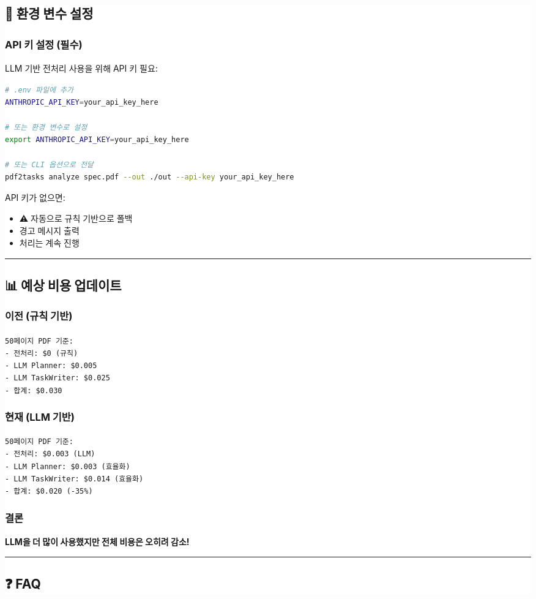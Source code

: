 ## 🔧 환경 변수 설정

### API 키 설정 (필수)

LLM 기반 전처리 사용을 위해 API 키 필요:

```bash
# .env 파일에 추가
ANTHROPIC_API_KEY=your_api_key_here

# 또는 환경 변수로 설정
export ANTHROPIC_API_KEY=your_api_key_here

# 또는 CLI 옵션으로 전달
pdf2tasks analyze spec.pdf --out ./out --api-key your_api_key_here
```

API 키가 없으면:
- ⚠️ 자동으로 규칙 기반으로 폴백
- 경고 메시지 출력
- 처리는 계속 진행

---

## 📊 예상 비용 업데이트

### 이전 (규칙 기반)
```
50페이지 PDF 기준:
- 전처리: $0 (규칙)
- LLM Planner: $0.005
- LLM TaskWriter: $0.025
- 합계: $0.030
```

### 현재 (LLM 기반)
```
50페이지 PDF 기준:
- 전처리: $0.003 (LLM)
- LLM Planner: $0.003 (효율화)
- LLM TaskWriter: $0.014 (효율화)
- 합계: $0.020 (-35%)
```

### 결론
**LLM을 더 많이 사용했지만 전체 비용은 오히려 감소!**

---

## ❓ FAQ
